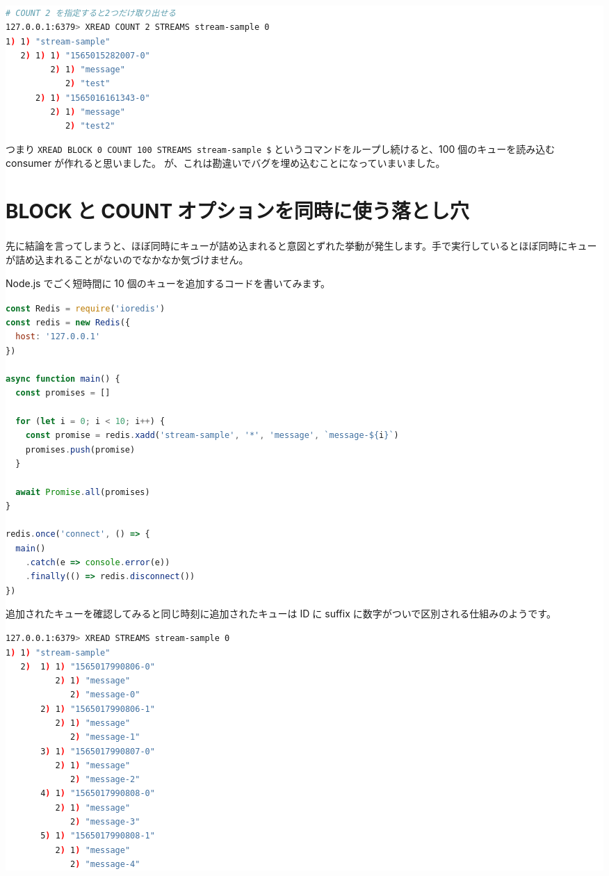 ```bash
# COUNT 2 を指定すると2つだけ取り出せる
127.0.0.1:6379> XREAD COUNT 2 STREAMS stream-sample 0
1) 1) "stream-sample"
   2) 1) 1) "1565015282007-0"
         2) 1) "message"
            2) "test"
      2) 1) "1565016161343-0"
         2) 1) "message"
            2) "test2"
```

つまり `XREAD BLOCK 0 COUNT 100 STREAMS stream-sample $` というコマンドをループし続けると、100 個のキューを読み込む consumer が作れると思いました。
が、これは勘違いでバグを埋め込むことになっていまいました。

# BLOCK と COUNT オプションを同時に使う落とし穴

先に結論を言ってしまうと、ほぼ同時にキューが詰め込まれると意図とずれた挙動が発生します。手で実行しているとほぼ同時にキューが詰め込まれることがないのでなかなか気づけません。

Node.js でごく短時間に 10 個のキューを追加するコードを書いてみます。

```js
const Redis = require('ioredis')
const redis = new Redis({
  host: '127.0.0.1'
})

async function main() {
  const promises = []

  for (let i = 0; i < 10; i++) {
    const promise = redis.xadd('stream-sample', '*', 'message', `message-${i}`)
    promises.push(promise)
  }

  await Promise.all(promises)
}

redis.once('connect', () => {
  main()
    .catch(e => console.error(e))
    .finally(() => redis.disconnect())
})
```

追加されたキューを確認してみると同じ時刻に追加されたキューは ID に suffix に数字がついで区別される仕組みのようです。

```bash
127.0.0.1:6379> XREAD STREAMS stream-sample 0
1) 1) "stream-sample"
   2)  1) 1) "1565017990806-0"
          2) 1) "message"
             2) "message-0"
       2) 1) "1565017990806-1"
          2) 1) "message"
             2) "message-1"
       3) 1) "1565017990807-0"
          2) 1) "message"
             2) "message-2"
       4) 1) "1565017990808-0"
          2) 1) "message"
             2) "message-3"
       5) 1) "1565017990808-1"
          2) 1) "message"
             2) "message-4"
```